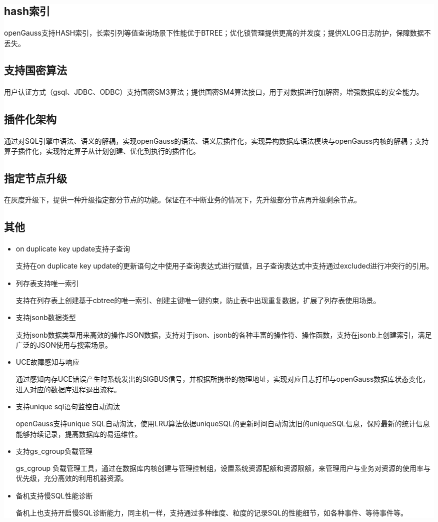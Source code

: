 ## hash索引<a name="section16442152918400"></a>

openGauss支持HASH索引，长索引列等值查询场景下性能优于BTREE；优化锁管理提供更高的并发度；提供XLOG日志防护，保障数据不丢失。

## 支持国密算法<a name="section661415915401"></a>

用户认证方式（gsql、JDBC、ODBC）支持国密SM3算法；提供国密SM4算法接口，用于对数据进行加解密，增强数据库的安全能力。

## 插件化架构<a name="section1669071694114"></a>

通过对SQL引擎中语法、语义的解耦，实现openGauss的语法、语义层插件化，实现异构数据库语法模块与openGauss内核的解耦；支持算子插件化，实现特定算子从计划创建、优化到执行的插件化。

## 指定节点升级

在灰度升级下，提供一种升级指定部分节点的功能。保证在不中断业务的情况下，先升级部分节点再升级剩余节点。

## 其他<a name="section136625208413"></a>

-   on duplicate key update支持子查询

    支持在on duplicate key update的更新语句之中使用子查询表达式进行赋值，且子查询表达式中支持通过excluded进行冲突行的引用。

-   列存表支持唯一索引

    支持在列存表上创建基于cbtree的唯一索引、创建主键唯一键约束，防止表中出现重复数据，扩展了列存表使用场景。

-   支持jsonb数据类型

    支持jsonb数据类型用来高效的操作JSON数据，支持对于json、jsonb的各种丰富的操作符、操作函数，支持在jsonb上创建索引，满足广泛的JSON使用与搜索场景。

-   UCE故障感知与响应

    通过感知内存UCE错误产生时系统发出的SIGBUS信号，并根据所携带的物理地址，实现对应日志打印与openGauss数据库状态变化，进入对应的数据库进程退出流程。

-   支持unique sql语句监控自动淘汰

    openGauss支持unique SQL自动淘汰，使用LRU算法依据uniqueSQL的更新时间自动淘汰旧的uniqueSQL信息，保障最新的统计信息能够持续记录，提高数据库的易运维性。


-   支持gs\_cgroup负载管理

    gs\_cgroup 负载管理工具，通过在数据库内核创建与管理控制组，设置系统资源配额和资源限额，来管理用户与业务对资源的使用率与优先级，充分高效的利用机器资源。


-  备机支持慢SQL性能诊断

    备机上也支持开启慢SQL诊断能力，同主机一样，支持通过多种维度、粒度的记录SQL的性能细节，如各种事件、等待事件等。


